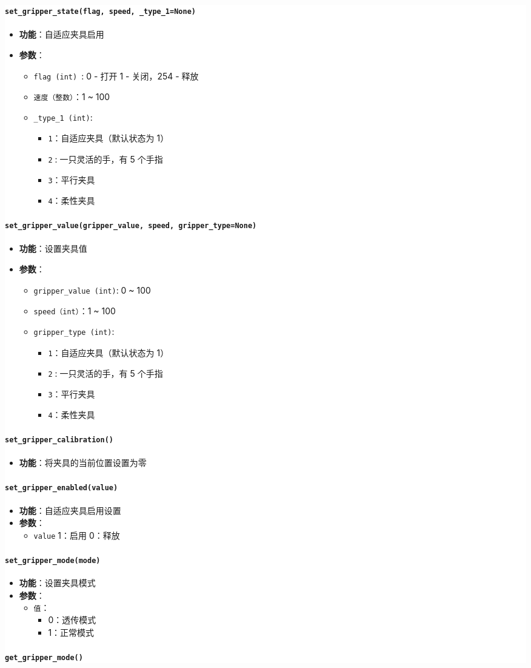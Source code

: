 #### `set_gripper_state(flag, speed, _type_1=None)`

- **功能**：自适应夹具启用

- **参数**：

   - `flag (int) `: 0 - 打开 1 - 关闭，254 - 释放

   - `速度（整数）`：1 ~ 100

   - `_type_1 (int)`:

     - `1`：自适应夹具（默认状态为 1）

     - `2` : 一只灵活的手，有 5 个手指

     - `3`：平行夹具

     - `4`：柔性夹具

#### `set_gripper_value(gripper_value, speed, gripper_type=None)`

- **功能**：设置夹具值

- **参数**：

   - `gripper_value (int)`: 0 ~ 100

   - `speed（int）`：1 ~ 100

   - `gripper_type (int)`:

     - `1`：自适应夹具（默认状态为 1）

     - `2` : 一只灵活的手，有 5 个手指

     - `3`：平行夹具

     - `4`：柔性夹具

#### `set_gripper_calibration()`

- **功能**：将夹具的当前位置设置为零

#### `set_gripper_enabled(value)`

- **功能**：自适应夹具启用设置
- **参数**：
   - `value` 1：启用 0：释放

#### `set_gripper_mode(mode)`

- **功能**：设置夹具模式
- **参数**：
   - `值`：
     - 0：透传模式
     - 1：正常模式

#### `get_gripper_mode()`
